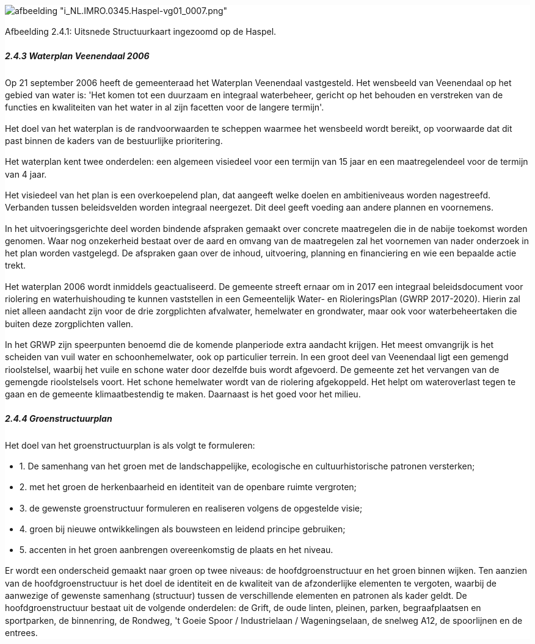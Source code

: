 ![afbeelding "i_NL.IMRO.0345.Haspel-vg01_0007.png"](i_NL.IMRO.0345.Haspel-vg01_0007.png)

Afbeelding 2\.4\.1: Uitsnede Structuurkaart ingezoomd op de Haspel.

##### 2\.4\.3 Waterplan Veenendaal 2006

Op 21 september 2006 heeft de gemeenteraad het Waterplan Veenendaal vastgesteld. Het wensbeeld van Veenendaal op het gebied van water is: 'Het komen tot een duurzaam en integraal waterbeheer, gericht op het behouden en verstreken van de functies en kwaliteiten van het water in al zijn facetten voor de langere termijn'.

Het doel van het waterplan is de randvoorwaarden te scheppen waarmee het wensbeeld wordt bereikt, op voorwaarde dat dit past binnen de kaders van de bestuurlijke prioritering.

Het waterplan kent twee onderdelen: een algemeen visiedeel voor een termijn van 15 jaar en een maatregelendeel voor de termijn van 4 jaar.

Het visiedeel van het plan is een overkoepelend plan, dat aangeeft welke doelen en ambitieniveaus worden nagestreefd. Verbanden tussen beleidsvelden worden integraal neergezet. Dit deel geeft voeding aan andere plannen en voornemens.

In het uitvoeringsgerichte deel worden bindende afspraken gemaakt over concrete maatregelen die in de nabije toekomst worden genomen. Waar nog onzekerheid bestaat over de aard en omvang van de maatregelen zal het voornemen van nader onderzoek in het plan worden vastgelegd. De afspraken gaan over de inhoud, uitvoering, planning en financiering en wie een bepaalde actie trekt.

Het waterplan 2006 wordt inmiddels geactualiseerd. De gemeente streeft ernaar om in 2017 een integraal beleidsdocument voor riolering en waterhuishouding te kunnen vaststellen in een Gemeentelijk Water\- en RioleringsPlan (GWRP 2017\-2020\). Hierin zal niet alleen aandacht zijn voor de drie zorgplichten afvalwater, hemelwater en grondwater, maar ook voor waterbeheertaken die buiten deze zorgplichten vallen.

In het GRWP zijn speerpunten benoemd die de komende planperiode extra aandacht krijgen. Het meest omvangrijk is het scheiden van vuil water en schoonhemelwater, ook op particulier terrein. In een groot deel van Veenendaal ligt een gemengd rioolstelsel, waarbij het vuile en schone water door dezelfde buis wordt afgevoerd. De gemeente zet het vervangen van de gemengde rioolstelsels voort. Het schone hemelwater wordt van de riolering afgekoppeld. Het helpt om wateroverlast tegen te gaan en de gemeente klimaatbestendig te maken. Daarnaast is het goed voor het milieu.

##### 2\.4\.4 Groenstructuurplan

Het doel van het groenstructuurplan is als volgt te formuleren:

* 1\. De samenhang van het groen met de landschappelijke, ecologische en cultuurhistorische patronen versterken;

* 2\. met het groen de herkenbaarheid en identiteit van de openbare ruimte vergroten;

* 3\. de gewenste groenstructuur formuleren en realiseren volgens de opgestelde visie;

* 4\. groen bij nieuwe ontwikkelingen als bouwsteen en leidend principe gebruiken;

* 5\. accenten in het groen aanbrengen overeenkomstig de plaats en het niveau.

Er wordt een onderscheid gemaakt naar groen op twee niveaus: de hoofdgroenstructuur en het groen binnen wijken. Ten aanzien van de hoofdgroenstructuur is het doel de identiteit en de kwaliteit van de afzonderlijke elementen te vergoten, waarbij de aanwezige of gewenste samenhang (structuur) tussen de verschillende elementen en patronen als kader geldt. De hoofdgroenstructuur bestaat uit de volgende onderdelen: de Grift, de oude linten, pleinen, parken, begraafplaatsen en sportparken, de binnenring, de Rondweg, 't Goeie Spoor / Industrielaan / Wageningselaan, de snelweg A12, de spoorlijnen en de entrees.
